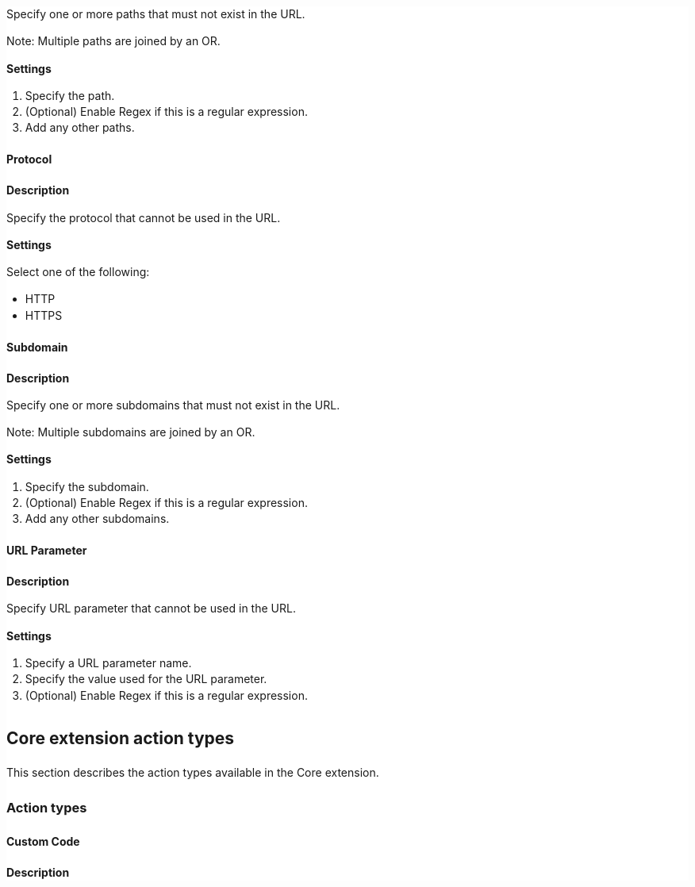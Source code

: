 Specify one or more paths that must not exist in the URL.

Note: Multiple paths are joined by an OR.

**Settings**

1.  Specify the path.
2.  (Optional) Enable Regex if this is a regular expression.
3.  Add any other paths.

#### Protocol

**Description**

Specify the protocol that cannot be used in the URL.

**Settings**

Select one of the following:

*   HTTP
*   HTTPS

#### Subdomain

**Description**

Specify one or more subdomains that must not exist in the URL.

Note: Multiple subdomains are joined by an OR.

**Settings**

1.  Specify the subdomain.
2.  (Optional) Enable Regex if this is a regular expression.
3.  Add any other subdomains.

#### URL Parameter

**Description**

Specify URL parameter that cannot be used in the URL.

**Settings**

1.  Specify a URL parameter name.
2.  Specify the value used for the URL parameter.
3.  (Optional) Enable Regex if this is a regular expression.

## Core extension action types

This section describes the action types available in the Core extension.

### Action types

#### Custom Code

**Description**
